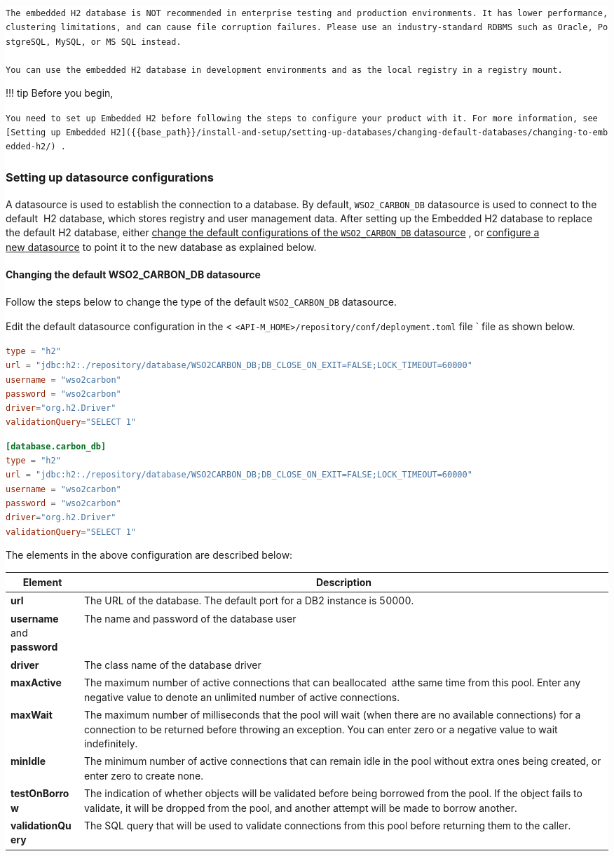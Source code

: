     The embedded H2 database is NOT recommended in enterprise testing and production environments. It has lower performance, clustering limitations, and can cause file corruption failures. Please use an industry-standard RDBMS such as Oracle, PostgreSQL, MySQL, or MS SQL instead.

    You can use the embedded H2 database in development environments and as the local registry in a registry mount.

!!! tip
    Before you begin,

    You need to set up Embedded H2 before following the steps to configure your product with it. For more information, see [Setting up Embedded H2]({{base_path}}/install-and-setup/setting-up-databases/changing-default-databases/changing-to-embedded-h2/) .


### Setting up datasource configurations

A datasource is used to establish the connection to a database. By default, `WSO2_CARBON_DB` datasource is used to connect to the default  H2 database, which stores registry and user management data. After setting up the Embedded H2 database to replace the default H2 database, either [change the default configurations of the `WSO2_CARBON_DB` datasource](#ChangingtoEmbeddedH2-Changingthedefaultdatabase) , or [configure a new datasource](#ChangingtoEmbeddedH2-Configuringnewdatasourcestomanageregistryorusermanagementdata) to point it to the new database as explained below.

#### Changing the default WSO2\_CARBON\_DB datasource

Follow the steps below to change the type of the default `WSO2_CARBON_DB` datasource.

Edit the default datasource configuration in the &lt; `<API-M_HOME>/repository/conf/deployment.toml` file ` file as shown below.

```toml tab="Format"
type = "h2"
url = "jdbc:h2:./repository/database/WSO2CARBON_DB;DB_CLOSE_ON_EXIT=FALSE;LOCK_TIMEOUT=60000"
username = "wso2carbon"
password = "wso2carbon"
driver="org.h2.Driver"
validationQuery="SELECT 1"
```

```toml tab="Example"
[database.carbon_db]
type = "h2"
url = "jdbc:h2:./repository/database/WSO2CARBON_DB;DB_CLOSE_ON_EXIT=FALSE;LOCK_TIMEOUT=60000"
username = "wso2carbon"
password = "wso2carbon"
driver="org.h2.Driver"
validationQuery="SELECT 1"
```

The elements in the above configuration are described below:

| Element                       | Description                                                                                                                                                                                                                                                                                                                                  |
|-------------------------------|----------------------------------------------------------------------------------------------------------------------------------------------------------------------------------------------------------------------------------------------------------------------------------------------------------------------------------------------|
| **url**                       | The URL of the database. The default port for a DB2 instance is 50000.                                                                                                                                                                                                                                                                       |
| **username** and **password** | The name and password of the database user                                                                                                                                                                                                                                                                                                   |
| **driver**                    | The class name of the database driver                                                                                                                                                                                                                                                                                                        |
| **maxActive**                 | The maximum number of active connections that can beallocated  atthe same time from this pool. Enter any negative value to denote an unlimited number of active connections.                                                                                                                                                                 |
| **maxWait**                   | The maximum number of milliseconds that the pool will wait (when there are no available connections) for a connection to be returned before throwing an exception. You can enter zero or a negative value to wait indefinitely.                                                                                                              |
| **minIdle**                   | The minimum number of active connections that can remain idle in the pool without extra ones being created, or enter zero to create none.                                                                                                                                                                                                    |
| **testOnBorrow**              | The indication of whether objects will be validated before being borrowed from the pool. If the object fails to validate, it will be dropped from the pool, and another attempt will be made to borrow another.                                                                                                                              |
| **validationQuery**           | The SQL query that will be used to validate connections from this pool before returning them to the caller.                                                                                                                                                                                                                                  |